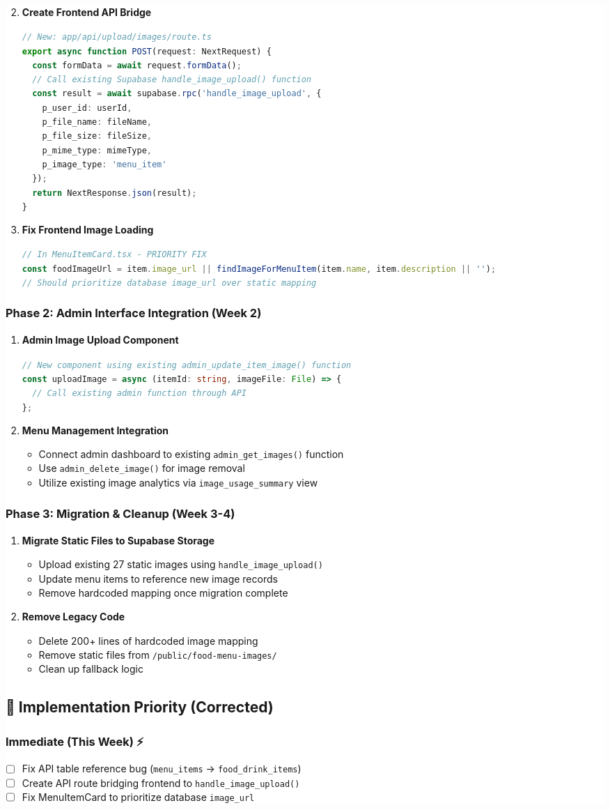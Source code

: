 2. **Create Frontend API Bridge**
   ```typescript
   // New: app/api/upload/images/route.ts
   export async function POST(request: NextRequest) {
     const formData = await request.formData();
     // Call existing Supabase handle_image_upload() function
     const result = await supabase.rpc('handle_image_upload', {
       p_user_id: userId,
       p_file_name: fileName,
       p_file_size: fileSize,
       p_mime_type: mimeType,
       p_image_type: 'menu_item'
     });
     return NextResponse.json(result);
   }
   ```

3. **Fix Frontend Image Loading**
   ```typescript
   // In MenuItemCard.tsx - PRIORITY FIX
   const foodImageUrl = item.image_url || findImageForMenuItem(item.name, item.description || '');
   // Should prioritize database image_url over static mapping
   ```

### Phase 2: Admin Interface Integration (Week 2)

1. **Admin Image Upload Component**
   ```typescript
   // New component using existing admin_update_item_image() function
   const uploadImage = async (itemId: string, imageFile: File) => {
     // Call existing admin function through API
   };
   ```

2. **Menu Management Integration**
   - Connect admin dashboard to existing `admin_get_images()` function
   - Use `admin_delete_image()` for image removal
   - Utilize existing image analytics via `image_usage_summary` view

### Phase 3: Migration & Cleanup (Week 3-4)

1. **Migrate Static Files to Supabase Storage**
   - Upload existing 27 static images using `handle_image_upload()`
   - Update menu items to reference new image records
   - Remove hardcoded mapping once migration complete

2. **Remove Legacy Code**
   - Delete 200+ lines of hardcoded image mapping
   - Remove static files from `/public/food-menu-images/`
   - Clean up fallback logic

## 🚀 Implementation Priority (Corrected)

### Immediate (This Week) ⚡
- [ ] Fix API table reference bug (`menu_items` → `food_drink_items`)
- [ ] Create API route bridging frontend to `handle_image_upload()`
- [ ] Fix MenuItemCard to prioritize database `image_url`
